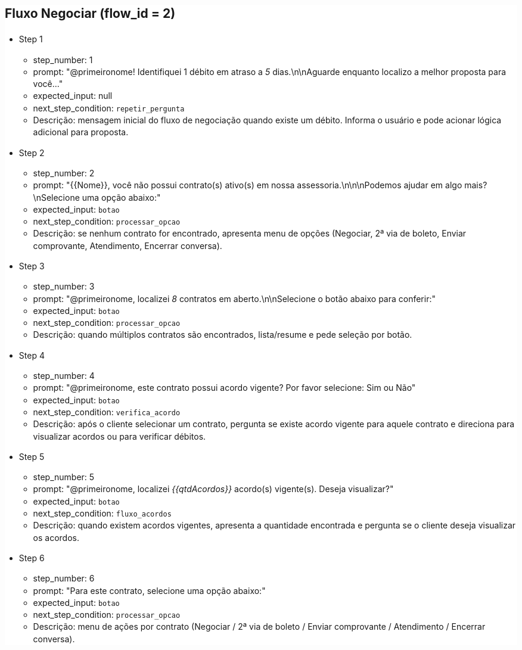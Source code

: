 
## Fluxo Negociar (flow_id = 2)

- Step 1
  - step_number: 1
  - prompt: "@primeironome! Identifiquei 1 débito em atraso a *5* dias.\n\nAguarde enquanto localizo a melhor proposta para você..."
  - expected_input: null
  - next_step_condition: `repetir_pergunta`
  - Descrição: mensagem inicial do fluxo de negociação quando existe um débito. Informa o usuário e pode acionar lógica adicional para proposta.

- Step 2
  - step_number: 2
  - prompt: "{{Nome}}, você não possui contrato(s) ativo(s) em nossa assessoria.\n\n\nPodemos ajudar em algo mais?\nSelecione uma opção abaixo:"
  - expected_input: `botao`
  - next_step_condition: `processar_opcao`
  - Descrição: se nenhum contrato for encontrado, apresenta menu de opções (Negociar, 2ª via de boleto, Enviar comprovante, Atendimento, Encerrar conversa).

- Step 3
  - step_number: 3
  - prompt: "@primeironome, localizei *8* contratos em aberto.\n\nSelecione o botão abaixo para conferir:"
  - expected_input: `botao`
  - next_step_condition: `processar_opcao`
  - Descrição: quando múltiplos contratos são encontrados, lista/resume e pede seleção por botão.

- Step 4
  - step_number: 4
  - prompt: "@primeironome, este contrato possui acordo vigente? Por favor selecione: Sim ou Não"
  - expected_input: `botao`
  - next_step_condition: `verifica_acordo`
  - Descrição: após o cliente selecionar um contrato, pergunta se existe acordo vigente para aquele contrato e direciona para visualizar acordos ou para verificar débitos.

- Step 5
  - step_number: 5
  - prompt: "@primeironome, localizei *{{qtdAcordos}}* acordo(s) vigente(s). Deseja visualizar?"
  - expected_input: `botao`
  - next_step_condition: `fluxo_acordos`
  - Descrição: quando existem acordos vigentes, apresenta a quantidade encontrada e pergunta se o cliente deseja visualizar os acordos.

- Step 6
  - step_number: 6
  - prompt: "Para este contrato, selecione uma opção abaixo:"
  - expected_input: `botao`
  - next_step_condition: `processar_opcao`
  - Descrição: menu de ações por contrato (Negociar / 2ª via de boleto / Enviar comprovante / Atendimento / Encerrar conversa).

